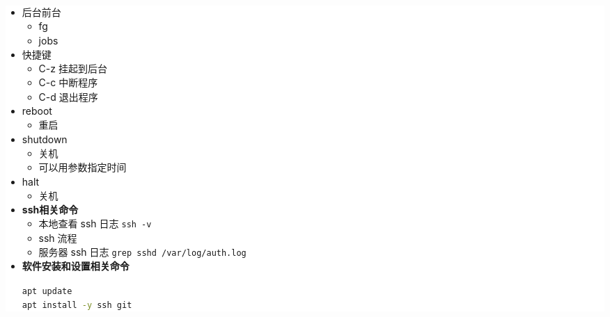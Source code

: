 - 后台前台
    - fg
    - jobs
- 快捷键
    - C-z 挂起到后台
    - C-c 中断程序
    - C-d 退出程序
- reboot
    - 重启
- shutdown
    - 关机
    - 可以用参数指定时间
- halt
    - 关机
- **ssh相关命令**
  - 本地查看 ssh 日志 `ssh -v`
  - ssh 流程
  - 服务器 ssh 日志 `grep sshd /var/log/auth.log`
- **软件安装和设置相关命令**
  ``` bash
  apt update
  apt install -y ssh git
  ```
